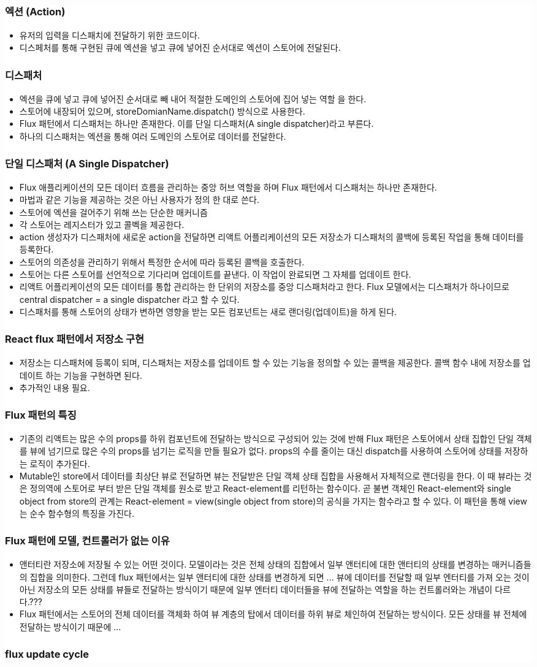 

### 엑션 (Action)
- 유저의 입력을 디스패치에 전달하기 위한 코드이다. 
- 디스페처를 통해 구현된 큐에 엑션을 넣고 큐에 넣어진 순서대로 엑션이 스토어에 전달된다.



### 디스패처
- 엑션을 큐에 넣고 큐에 넣어진 순서대로 빼 내어 적절한 도메인의 스토어에 집어 넣는 역할 을 한다.
- 스토어에 내장되어 있으며, storeDomianName.dispatch() 방식으로 사용한다.
- Flux 패턴에서 디스패처는 하나만 존재한다. 이를 단일 디스패처(A single dispatcher)라고 부른다.
- 하나의 디스패처는 엑션을 통해 여러 도메인의 스토어로 데이터를 전달한다.



### 단일 디스패처 (A Single Dispatcher)
- Flux 애플리케이션의 모든 데이터 흐름을 관리하는 중앙 허브 역할을 하며 Flux 패턴에서 디스패처는 하나만 존재한다.
- 마법과 같은 기능을 제공하는 것은 아닌 사용자가 정의 한 대로 쓴다.
- 스토어에 엑션을 걸어주기 위해 쓰는 단순한 매커니즘
- 각 스토어는 레지스터가 있고 콜벡을 제공한다.
- action 생성자가 디스패처에 새로운 action을 전달하면 리액트 어플리케이션의 모든 저장소가 디스패처의 콜백에 등록된 작업을 통해 데이터를 등록한다.
- 스토어의 의존성을 관리하기 위해서 특정한 순서에 따라 등록된 콜백을 호출한다. 
- 스토어는 다른 스토어를 선언적으로 기다리며 업데이트를 끝낸다. 이 작업이 완료되면 그 자체를 업데이트 한다.
- 리액트 어플리케이션의 모든 데이터를 통합 관리하는 한 단위의 저장소를 중앙 디스패처라고 한다. Flux 모델에서는 디스패처가 하나이므로 central dispatcher = a single dispatcher 라고 할 수 있다.
- 디스패처를 통해 스토어의 상태가 변하면 영향을 받는 모든 컴포넌트는 새로 랜더링(업데이트)을 하게 된다.




### React flux 패턴에서 저장소 구현
- 저장소는 디스패처에 등록이 되며, 디스패처는 저장소를 업데이트 할 수 있는 기능을 정의할 수 있는 콜백을 제공한다. 콜백 함수 내에 저장소를 업데이트 하는 기능을 구현하면 된다.
- 추가적인 내용 필요.


### Flux 패턴의 특징
- 기존의 리액트는 많은 수의 props를 하위 컴포넌트에 전달하는 방식으로 구성되어 있는 것에 반해 Flux 패턴은 스토어에서 상태 집합인 단일 객체를 뷰에 넘기므로 많은 수의 props를 넘기는 로직을 만들 필요가 없다. props의 수를 줄이는 대신 dispatch를 사용하여 스토어에 상태를 저장하는 로직이 추가된다.
- Mutable인 store에서 데이터를 최상단 뷰로 전달하면 뷰는 전달받은 단일 객체 상태 집합을 사용해서 자체적으로 랜더링을 한다. 이 때 뷰라는 것은 정의역에 스토어로 부터 받은 단일 객체를 원소로 받고 React-element를 리턴하는 함수이다. 곧 불변 객체인 React-element와 single object from store의 관계는 React-element = view(single object from store)의 공식을 가지는 함수라고 할 수 있다. 이 패턴을 통해 view는 순수 함수형의 특징을 가진다.



### Flux 패턴에 모델, 컨트롤러가 없는 이유
- 앤터티란 저장소에 저장될 수 있는 어떤 것이다. 모델이라는 것은 전체 상태의 집합에서 일부 앤터티에 대한 앤터티의 상태를 변경하는 매커니즘들의 집합을 의미한다. 그런데 flux 패턴에서는 일부 앤터티에 대한 상태를 변경하게 되면 ... 뷰에 데이터를 전달할 때 일부 엔터티를 가져 오는 것이 아닌 저장소의 모든 상태를 뷰들로 전달하는 방식이기 때문에 일부 엔터티 데이터들을 뷰에 전달하는 역할을 하는 컨트롤러와는 개념이 다르다.???
- Flux 패턴에서는 스토어의 전체 데이터를 객체화 하여 뷰 계층의 탑에서 데이터를 하위 뷰로 체인하여 전달하는 방식이다. 모든 상태를 뷰 전체에 전달하는 방식이기 때문에 ...



### flux update cycle






